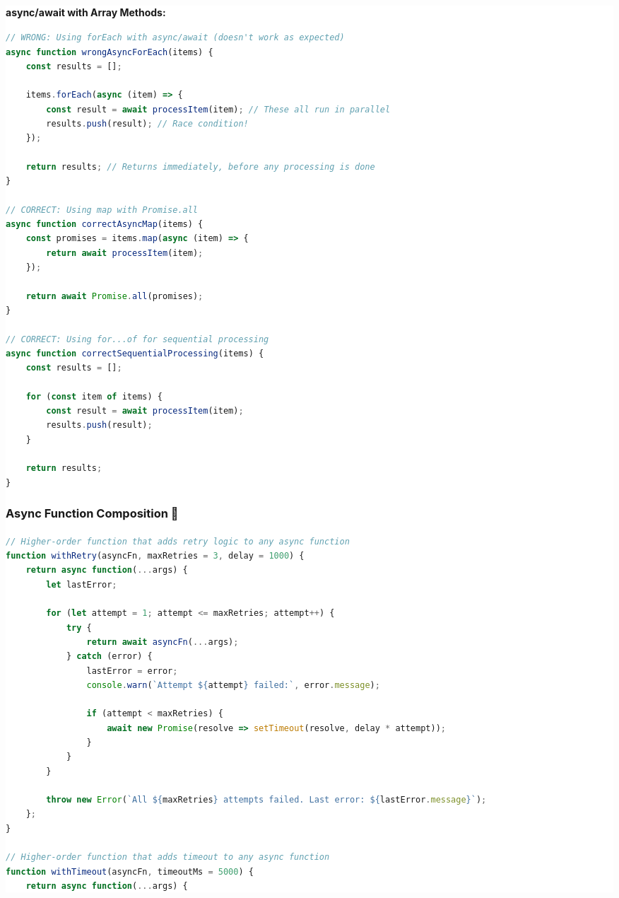 **async/await with Array Methods:**
```javascript
// WRONG: Using forEach with async/await (doesn't work as expected)
async function wrongAsyncForEach(items) {
    const results = [];
    
    items.forEach(async (item) => {
        const result = await processItem(item); // These all run in parallel
        results.push(result); // Race condition!
    });
    
    return results; // Returns immediately, before any processing is done
}

// CORRECT: Using map with Promise.all
async function correctAsyncMap(items) {
    const promises = items.map(async (item) => {
        return await processItem(item);
    });
    
    return await Promise.all(promises);
}

// CORRECT: Using for...of for sequential processing
async function correctSequentialProcessing(items) {
    const results = [];
    
    for (const item of items) {
        const result = await processItem(item);
        results.push(result);
    }
    
    return results;
}
```

### Async Function Composition 🎼

```javascript
// Higher-order function that adds retry logic to any async function
function withRetry(asyncFn, maxRetries = 3, delay = 1000) {
    return async function(...args) {
        let lastError;
        
        for (let attempt = 1; attempt <= maxRetries; attempt++) {
            try {
                return await asyncFn(...args);
            } catch (error) {
                lastError = error;
                console.warn(`Attempt ${attempt} failed:`, error.message);
                
                if (attempt < maxRetries) {
                    await new Promise(resolve => setTimeout(resolve, delay * attempt));
                }
            }
        }
        
        throw new Error(`All ${maxRetries} attempts failed. Last error: ${lastError.message}`);
    };
}

// Higher-order function that adds timeout to any async function
function withTimeout(asyncFn, timeoutMs = 5000) {
    return async function(...args) {
```